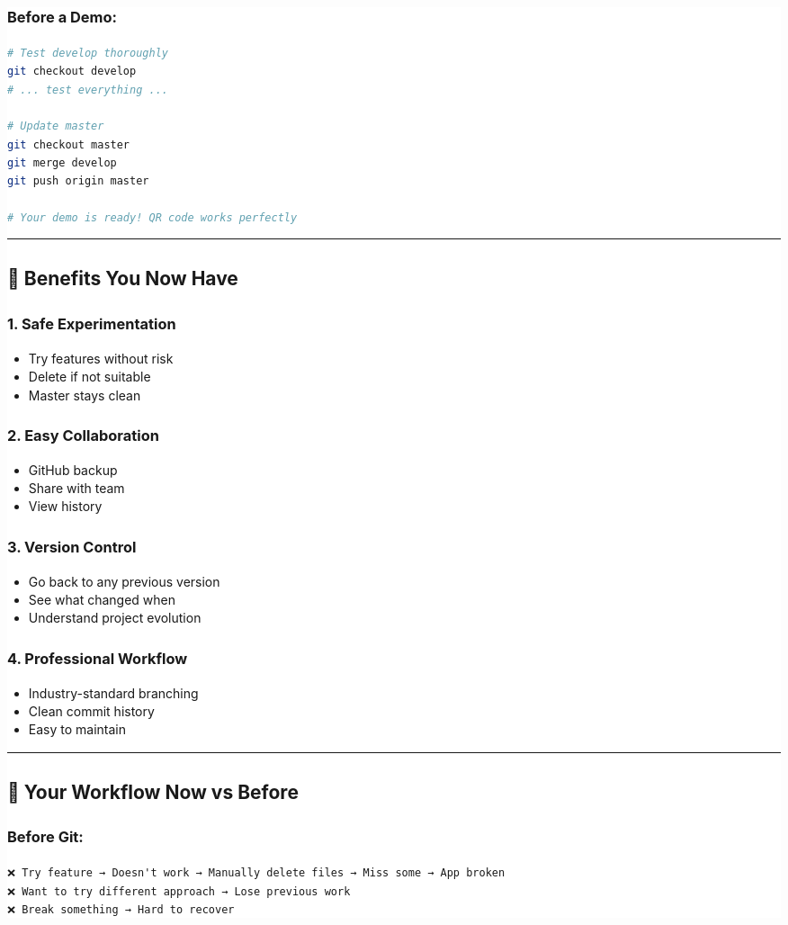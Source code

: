 ```bash
```

### Before a Demo:

```bash
# Test develop thoroughly
git checkout develop
# ... test everything ...

# Update master
git checkout master
git merge develop
git push origin master

# Your demo is ready! QR code works perfectly
```

---

## 🎯 Benefits You Now Have

### 1. **Safe Experimentation**
- Try features without risk
- Delete if not suitable
- Master stays clean

### 2. **Easy Collaboration**
- GitHub backup
- Share with team
- View history

### 3. **Version Control**
- Go back to any previous version
- See what changed when
- Understand project evolution

### 4. **Professional Workflow**
- Industry-standard branching
- Clean commit history
- Easy to maintain

---

## 📱 Your Workflow Now vs Before

### Before Git:
```
❌ Try feature → Doesn't work → Manually delete files → Miss some → App broken
❌ Want to try different approach → Lose previous work
❌ Break something → Hard to recover
```
